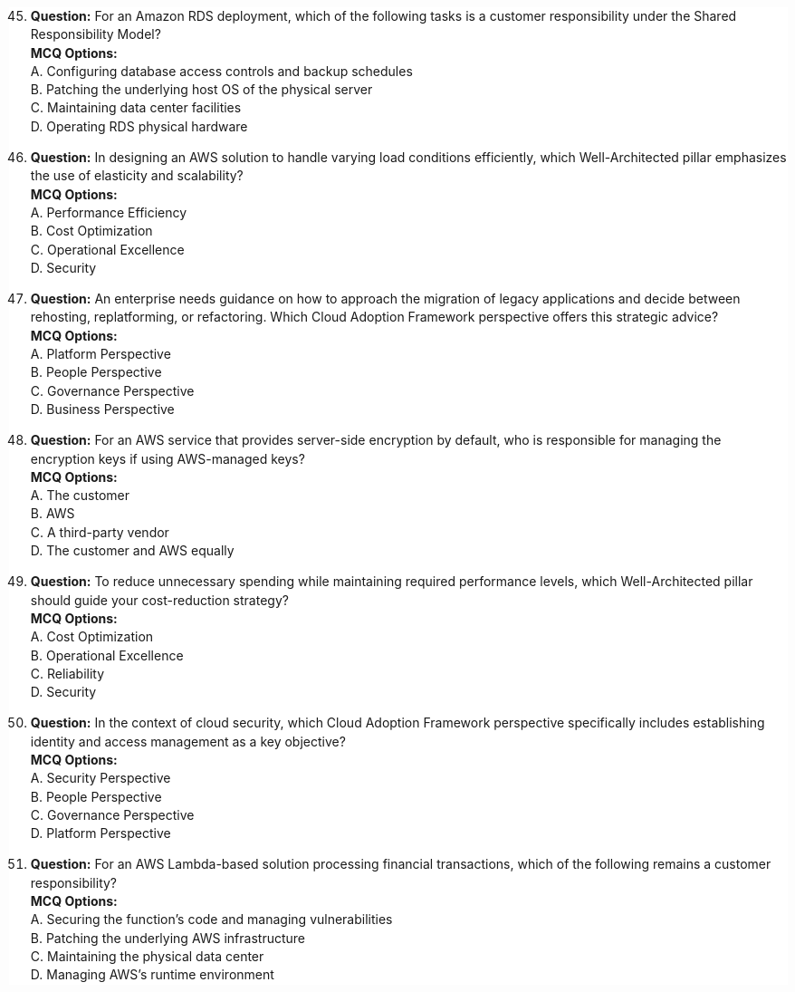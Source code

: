 45. **Question:** For an Amazon RDS deployment, which of the following tasks is a customer responsibility under the Shared Responsibility Model?  
    **MCQ Options:**  
    A. Configuring database access controls and backup schedules  
    B. Patching the underlying host OS of the physical server  
    C. Maintaining data center facilities  
    D. Operating RDS physical hardware
    
46. **Question:** In designing an AWS solution to handle varying load conditions efficiently, which Well-Architected pillar emphasizes the use of elasticity and scalability?  
    **MCQ Options:**  
    A. Performance Efficiency  
    B. Cost Optimization  
    C. Operational Excellence  
    D. Security
    
47. **Question:** An enterprise needs guidance on how to approach the migration of legacy applications and decide between rehosting, replatforming, or refactoring. Which Cloud Adoption Framework perspective offers this strategic advice?  
    **MCQ Options:**  
    A. Platform Perspective  
    B. People Perspective  
    C. Governance Perspective  
    D. Business Perspective
    
48. **Question:** For an AWS service that provides server-side encryption by default, who is responsible for managing the encryption keys if using AWS-managed keys?  
    **MCQ Options:**  
    A. The customer  
    B. AWS  
    C. A third-party vendor  
    D. The customer and AWS equally
    
49. **Question:** To reduce unnecessary spending while maintaining required performance levels, which Well-Architected pillar should guide your cost-reduction strategy?  
    **MCQ Options:**  
    A. Cost Optimization  
    B. Operational Excellence  
    C. Reliability  
    D. Security
    
50. **Question:** In the context of cloud security, which Cloud Adoption Framework perspective specifically includes establishing identity and access management as a key objective?  
    **MCQ Options:**  
    A. Security Perspective  
    B. People Perspective  
    C. Governance Perspective  
    D. Platform Perspective
    
51. **Question:** For an AWS Lambda-based solution processing financial transactions, which of the following remains a customer responsibility?  
    **MCQ Options:**  
    A. Securing the function’s code and managing vulnerabilities  
    B. Patching the underlying AWS infrastructure  
    C. Maintaining the physical data center  
    D. Managing AWS’s runtime environment
    